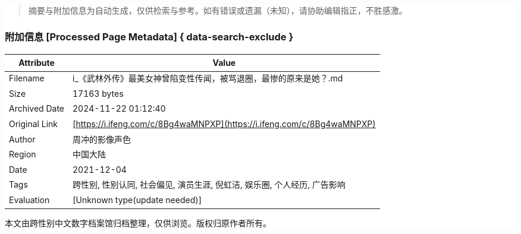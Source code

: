 
> 摘要与附加信息为自动生成，仅供检索与参考。如有错误或遗漏（未知），请协助编辑指正，不胜感激。

### 附加信息 [Processed Page Metadata] { data-search-exclude }

| Attribute       | Value                                  |
|-----------------|----------------------------------------|
| Filename        | i_《武林外传》最美女神曾陷变性传闻，被骂退圈，最惨的原来是她？.md                             |
| Size            | 17163 bytes                           |
| Archived Date   | 2024-11-22 01:12:40                             |
| Original Link   | [https://i.ifeng.com/c/8Bg4waMNPXP](https://i.ifeng.com/c/8Bg4waMNPXP)                       |
| Author          | 周冲的影像声色                               |
| Region          | 中国大陆                               |
| Date            | 2021-12-04                                 |
| Tags            | 跨性别, 性别认同, 社会偏见, 演员生涯, 倪虹洁, 娱乐圈, 个人经历, 广告影响                                 |
| Evaluation            | [Unknown type(update needed)]                                 |


本文由跨性别中文数字档案馆归档整理，仅供浏览。版权归原作者所有。

